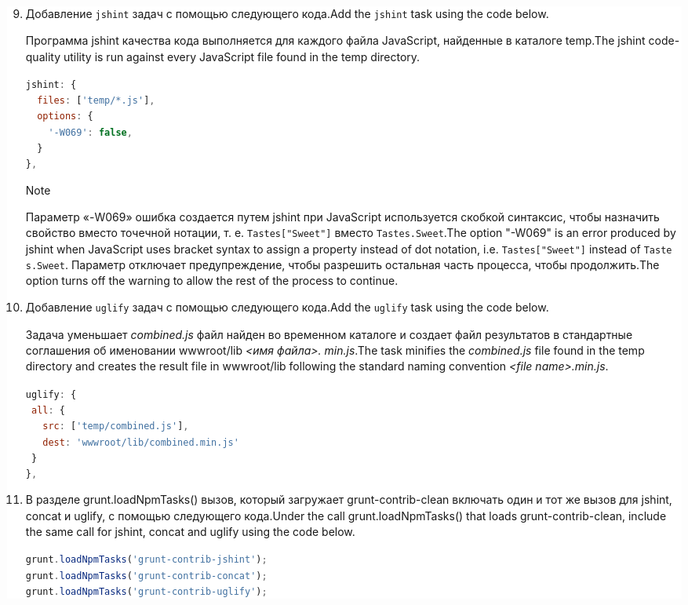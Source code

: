 9. <span data-ttu-id="9ba4f-184">Добавление `jshint` задач с помощью следующего кода.</span><span class="sxs-lookup"><span data-stu-id="9ba4f-184">Add the `jshint` task using the code below.</span></span>

    <span data-ttu-id="9ba4f-185">Программа jshint качества кода выполняется для каждого файла JavaScript, найденные в каталоге temp.</span><span class="sxs-lookup"><span data-stu-id="9ba4f-185">The jshint code-quality utility is run against every JavaScript file found in the temp directory.</span></span>
    
    ```javascript
    jshint: {
      files: ['temp/*.js'],
      options: {
        '-W069': false,
      }
    },
    ```

    > [!NOTE]
    > <span data-ttu-id="9ba4f-186">Параметр «-W069» ошибка создается путем jshint при JavaScript используется скобкой синтаксис, чтобы назначить свойство вместо точечной нотации, т. е. `Tastes["Sweet"]` вместо `Tastes.Sweet`.</span><span class="sxs-lookup"><span data-stu-id="9ba4f-186">The option "-W069" is an error produced by jshint when JavaScript uses bracket syntax to assign a property instead of dot notation, i.e. `Tastes["Sweet"]` instead of `Tastes.Sweet`.</span></span> <span data-ttu-id="9ba4f-187">Параметр отключает предупреждение, чтобы разрешить остальная часть процесса, чтобы продолжить.</span><span class="sxs-lookup"><span data-stu-id="9ba4f-187">The option turns off the warning to allow the rest of the process to continue.</span></span>

10. <span data-ttu-id="9ba4f-188">Добавление `uglify` задач с помощью следующего кода.</span><span class="sxs-lookup"><span data-stu-id="9ba4f-188">Add the `uglify` task using the code below.</span></span>

    <span data-ttu-id="9ba4f-189">Задача уменьшает *combined.js* файл найден во временном каталоге и создает файл результатов в стандартные соглашения об именовании wwwroot/lib  *\<имя файла\>. min.js*.</span><span class="sxs-lookup"><span data-stu-id="9ba4f-189">The task minifies the *combined.js* file found in the temp directory and creates the result file in wwwroot/lib following the standard naming convention *\<file name\>.min.js*.</span></span>
    
    ```javascript
    uglify: {
     all: {
       src: ['temp/combined.js'],
       dest: 'wwwroot/lib/combined.min.js'
     }
    },
    ```

11. <span data-ttu-id="9ba4f-190">В разделе grunt.loadNpmTasks() вызов, который загружает grunt-contrib-clean включать один и тот же вызов для jshint, concat и uglify, с помощью следующего кода.</span><span class="sxs-lookup"><span data-stu-id="9ba4f-190">Under the call grunt.loadNpmTasks() that loads grunt-contrib-clean, include the same call for jshint, concat and uglify using the code below.</span></span>
    
    ```javascript
    grunt.loadNpmTasks('grunt-contrib-jshint');
    grunt.loadNpmTasks('grunt-contrib-concat');
    grunt.loadNpmTasks('grunt-contrib-uglify');
    ```
